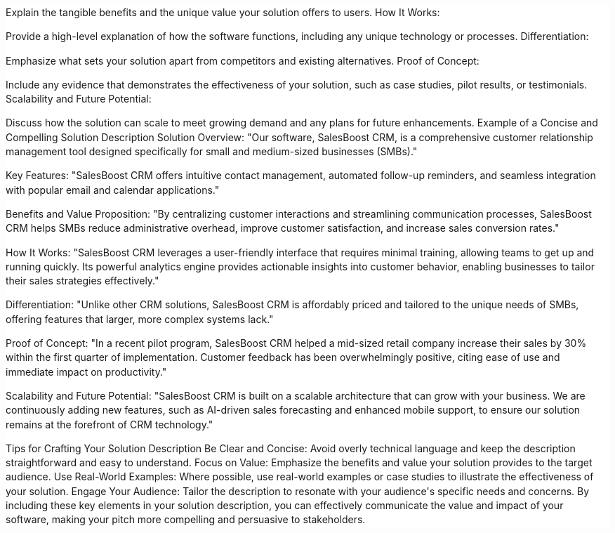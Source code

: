 Explain the tangible benefits and the unique value your solution offers to users.
How It Works:

Provide a high-level explanation of how the software functions, including any unique technology or processes.
Differentiation:

Emphasize what sets your solution apart from competitors and existing alternatives.
Proof of Concept:

Include any evidence that demonstrates the effectiveness of your solution, such as case studies, pilot results, or testimonials.
Scalability and Future Potential:

Discuss how the solution can scale to meet growing demand and any plans for future enhancements.
Example of a Concise and Compelling Solution Description
Solution Overview:
"Our software, SalesBoost CRM, is a comprehensive customer relationship management tool designed specifically for small and medium-sized businesses (SMBs)."

Key Features:
"SalesBoost CRM offers intuitive contact management, automated follow-up reminders, and seamless integration with popular email and calendar applications."

Benefits and Value Proposition:
"By centralizing customer interactions and streamlining communication processes, SalesBoost CRM helps SMBs reduce administrative overhead, improve customer satisfaction, and increase sales conversion rates."

How It Works:
"SalesBoost CRM leverages a user-friendly interface that requires minimal training, allowing teams to get up and running quickly. Its powerful analytics engine provides actionable insights into customer behavior, enabling businesses to tailor their sales strategies effectively."

Differentiation:
"Unlike other CRM solutions, SalesBoost CRM is affordably priced and tailored to the unique needs of SMBs, offering features that larger, more complex systems lack."

Proof of Concept:
"In a recent pilot program, SalesBoost CRM helped a mid-sized retail company increase their sales by 30% within the first quarter of implementation. Customer feedback has been overwhelmingly positive, citing ease of use and immediate impact on productivity."

Scalability and Future Potential:
"SalesBoost CRM is built on a scalable architecture that can grow with your business. We are continuously adding new features, such as AI-driven sales forecasting and enhanced mobile support, to ensure our solution remains at the forefront of CRM technology."

Tips for Crafting Your Solution Description
Be Clear and Concise: Avoid overly technical language and keep the description straightforward and easy to understand.
Focus on Value: Emphasize the benefits and value your solution provides to the target audience.
Use Real-World Examples: Where possible, use real-world examples or case studies to illustrate the effectiveness of your solution.
Engage Your Audience: Tailor the description to resonate with your audience's specific needs and concerns.
By including these key elements in your solution description, you can effectively communicate the value and impact of your software, making your pitch more compelling and persuasive to stakeholders.
